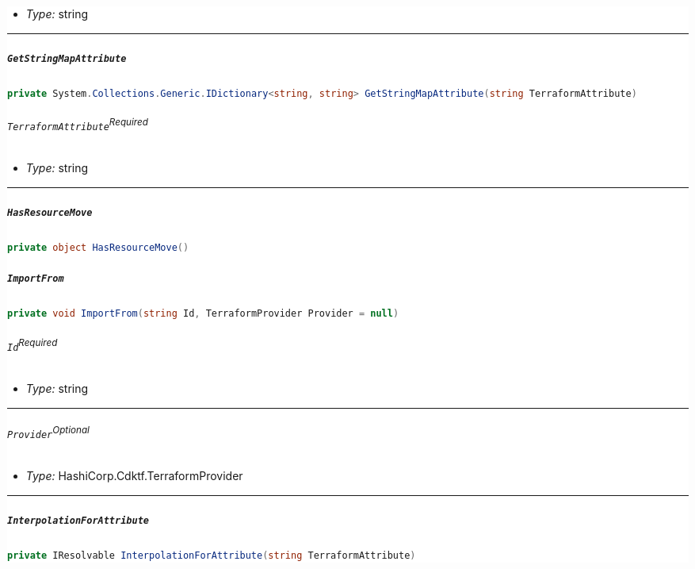 - *Type:* string

---

##### `GetStringMapAttribute` <a name="GetStringMapAttribute" id="@cdktf/provider-waypoint.authMethod.AuthMethod.getStringMapAttribute"></a>

```csharp
private System.Collections.Generic.IDictionary<string, string> GetStringMapAttribute(string TerraformAttribute)
```

###### `TerraformAttribute`<sup>Required</sup> <a name="TerraformAttribute" id="@cdktf/provider-waypoint.authMethod.AuthMethod.getStringMapAttribute.parameter.terraformAttribute"></a>

- *Type:* string

---

##### `HasResourceMove` <a name="HasResourceMove" id="@cdktf/provider-waypoint.authMethod.AuthMethod.hasResourceMove"></a>

```csharp
private object HasResourceMove()
```

##### `ImportFrom` <a name="ImportFrom" id="@cdktf/provider-waypoint.authMethod.AuthMethod.importFrom"></a>

```csharp
private void ImportFrom(string Id, TerraformProvider Provider = null)
```

###### `Id`<sup>Required</sup> <a name="Id" id="@cdktf/provider-waypoint.authMethod.AuthMethod.importFrom.parameter.id"></a>

- *Type:* string

---

###### `Provider`<sup>Optional</sup> <a name="Provider" id="@cdktf/provider-waypoint.authMethod.AuthMethod.importFrom.parameter.provider"></a>

- *Type:* HashiCorp.Cdktf.TerraformProvider

---

##### `InterpolationForAttribute` <a name="InterpolationForAttribute" id="@cdktf/provider-waypoint.authMethod.AuthMethod.interpolationForAttribute"></a>

```csharp
private IResolvable InterpolationForAttribute(string TerraformAttribute)
```
